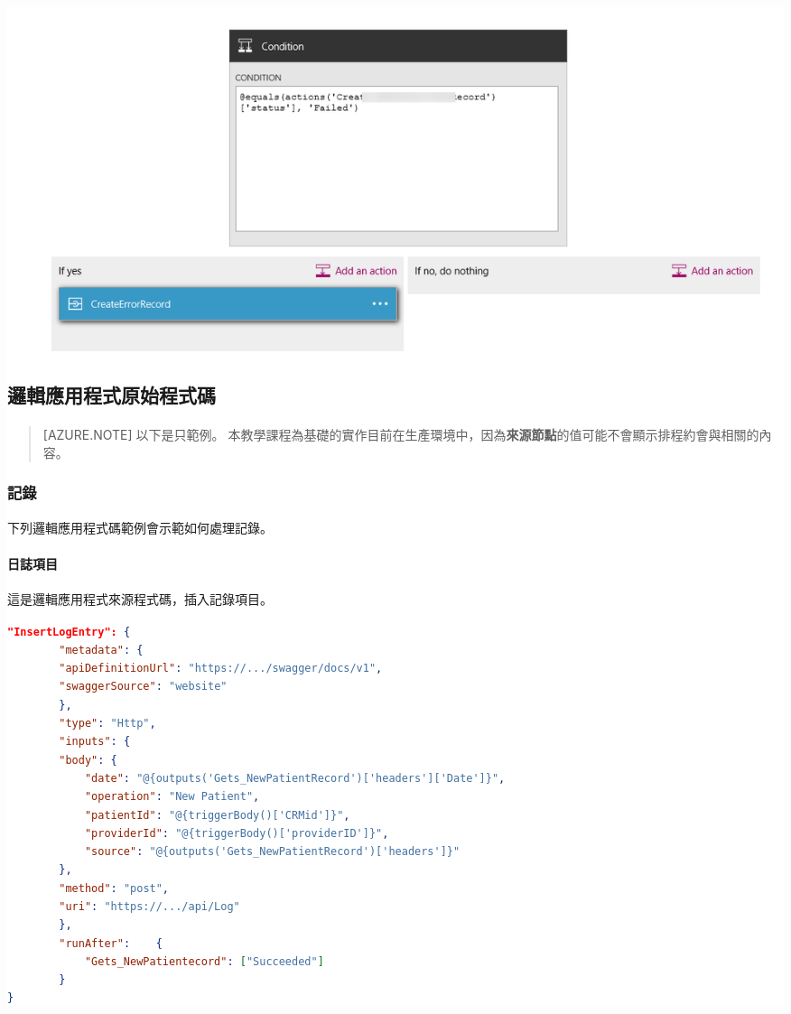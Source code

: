 ![條件](./media/app-service-logic-scenario-error-and-exception-handling/condition.png)


## <a name="logic-app-source-code"></a>邏輯應用程式原始程式碼

>[AZURE.NOTE]  以下是只範例。 本教學課程為基礎的實作目前在生產環境中，因為**來源節點**的值可能不會顯示排程約會與相關的內容。

### <a name="logging"></a>記錄
下列邏輯應用程式碼範例會示範如何處理記錄。

#### <a name="log-entry"></a>日誌項目
這是邏輯應用程式來源程式碼，插入記錄項目。

``` json
"InsertLogEntry": {
        "metadata": {
        "apiDefinitionUrl": "https://.../swagger/docs/v1",
        "swaggerSource": "website"
        },
        "type": "Http",
        "inputs": {
        "body": {
            "date": "@{outputs('Gets_NewPatientRecord')['headers']['Date']}",
            "operation": "New Patient",
            "patientId": "@{triggerBody()['CRMid']}",
            "providerId": "@{triggerBody()['providerID']}",
            "source": "@{outputs('Gets_NewPatientRecord')['headers']}"
        },
        "method": "post",
        "uri": "https://.../api/Log"
        },
        "runAfter":    {
            "Gets_NewPatientecord": ["Succeeded"]
        }
}
```
